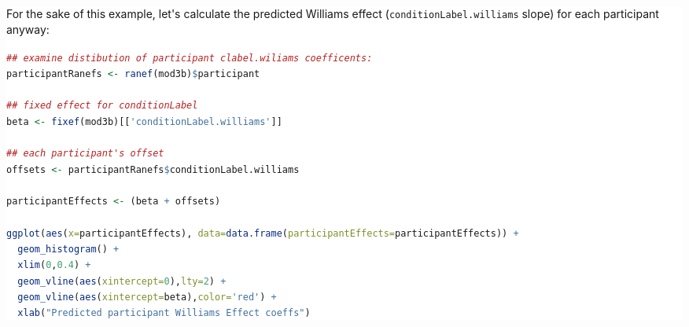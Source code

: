 For the sake of this example, let's calculate the predicted Williams effect (`conditionLabel.williams` slope) for each participant anyway:


```r
## examine distibution of participant clabel.wiliams coefficents:
participantRanefs <- ranef(mod3b)$participant

## fixed effect for conditionLabel
beta <- fixef(mod3b)[['conditionLabel.williams']]

## each participant's offset 
offsets <- participantRanefs$conditionLabel.williams

participantEffects <- (beta + offsets)

ggplot(aes(x=participantEffects), data=data.frame(participantEffects=participantEffects)) +
  geom_histogram() + 
  xlim(0,0.4) + 
  geom_vline(aes(xintercept=0),lty=2) + 
  geom_vline(aes(xintercept=beta),color='red') + 
  xlab("Predicted participant Williams Effect coeffs")
```
